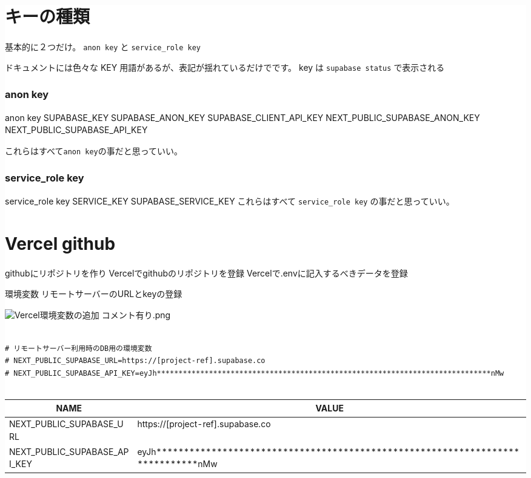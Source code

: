 
# キーの種類
基本的に２つだけ。
`anon key` と `service_role key`

ドキュメントには色々な KEY 用語があるが、表記が揺れているだけでです。
key は `supabase status` で表示される

### anon key

anon key
SUPABASE_KEY
SUPABASE_ANON_KEY
SUPABASE_CLIENT_API_KEY
NEXT_PUBLIC_SUPABASE_ANON_KEY
NEXT_PUBLIC_SUPABASE_API_KEY

これらはすべて`anon key`の事だと思っていい。

### service_role key

service_role key
SERVICE_KEY
SUPABASE_SERVICE_KEY
これらはすべて `service_role key` の事だと思っていい。


# Vercel github

githubにリポジトリを作り
Vercelでgithubのリポジトリを登録
Vercelで.envに記入するべきデータを登録

環境変数
リモートサーバーのURLとkeyの登録

![Vercel環境変数の追加 コメント有り.png](https://qiita-image-store.s3.ap-northeast-1.amazonaws.com/0/44761/42886c78-2f2f-de5b-266a-6614ac7a5248.png)

```.env

# リモートサーバー利用時のDB用の環境変数
# NEXT_PUBLIC_SUPABASE_URL=https://[project-ref].supabase.co
# NEXT_PUBLIC_SUPABASE_API_KEY=eyJh*****************************************************************************nMw


```
|NAME |VALUE|
|-|-|
|NEXT_PUBLIC_SUPABASE_URL|https://[project-ref].supabase.co|
|NEXT_PUBLIC_SUPABASE_API_KEY|eyJh*****************************************************************************nMw|
